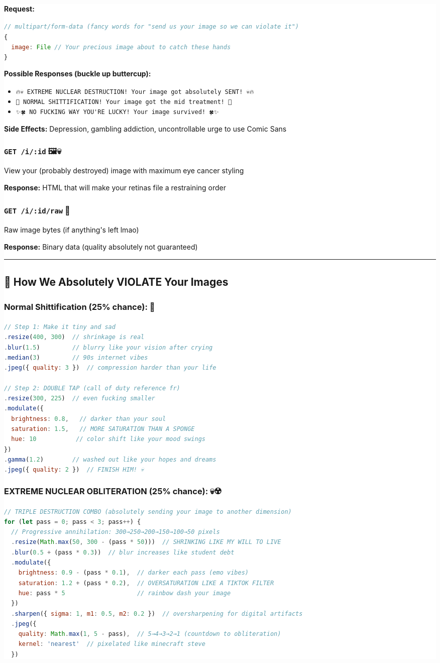**Request:**
```javascript
// multipart/form-data (fancy words for "send us your image so we can violate it")
{
  image: File // Your precious image about to catch these hands
}
```

**Possible Responses (buckle up buttercup):**
- `🔥💀 EXTREME NUCLEAR DESTRUCTION! Your image got absolutely SENT! 💀🔥`
- `💩 NORMAL SHITTIFICATION! Your image got the mid treatment! 💩`  
- `✨🍀 NO FUCKING WAY YOU'RE LUCKY! Your image survived! 🍀✨`

**Side Effects:** Depression, gambling addiction, uncontrollable urge to use Comic Sans

### `GET /i/:id` 🖼️💀
View your (probably destroyed) image with maximum eye cancer styling

**Response:** HTML that will make your retinas file a restraining order

### `GET /i/:id/raw` 📸
Raw image bytes (if anything's left lmao)

**Response:** Binary data (quality absolutely not guaranteed)

---

## 🎯 How We Absolutely VIOLATE Your Images

### Normal Shittification (25% chance): 💩
```javascript
// Step 1: Make it tiny and sad
.resize(400, 300)  // shrinkage is real
.blur(1.5)         // blurry like your vision after crying
.median(3)         // 90s internet vibes
.jpeg({ quality: 3 })  // compression harder than your life

// Step 2: DOUBLE TAP (call of duty reference fr)
.resize(300, 225)  // even fucking smaller
.modulate({
  brightness: 0.8,   // darker than your soul
  saturation: 1.5,   // MORE SATURATION THAN A SPONGE
  hue: 10           // color shift like your mood swings
})
.gamma(1.2)        // washed out like your hopes and dreams
.jpeg({ quality: 2 })  // FINISH HIM! 💀
```

### EXTREME NUCLEAR OBLITERATION (25% chance): 💀☢️
```javascript
// TRIPLE DESTRUCTION COMBO (absolutely sending your image to another dimension)
for (let pass = 0; pass < 3; pass++) {
  // Progressive annihilation: 300→250→200→150→100→50 pixels
  .resize(Math.max(50, 300 - (pass * 50)))  // SHRINKING LIKE MY WILL TO LIVE
  .blur(0.5 + (pass * 0.3))  // blur increases like student debt
  .modulate({
    brightness: 0.9 - (pass * 0.1),  // darker each pass (emo vibes)
    saturation: 1.2 + (pass * 0.2),  // OVERSATURATION LIKE A TIKTOK FILTER
    hue: pass * 5                    // rainbow dash your image
  })
  .sharpen({ sigma: 1, m1: 0.5, m2: 0.2 })  // oversharpening for digital artifacts
  .jpeg({ 
    quality: Math.max(1, 5 - pass),  // 5→4→3→2→1 (countdown to obliteration)
    kernel: 'nearest'  // pixelated like minecraft steve
  })
```